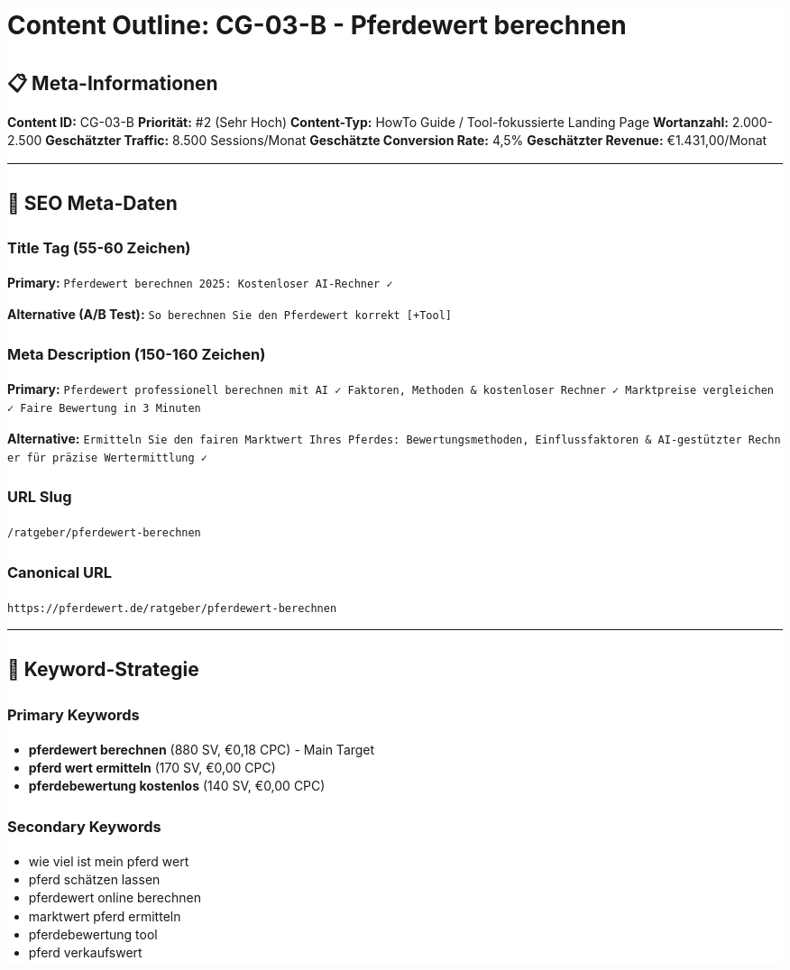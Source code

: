 # Content Outline: CG-03-B - Pferdewert berechnen

## 📋 Meta-Informationen

**Content ID:** CG-03-B
**Priorität:** #2 (Sehr Hoch)
**Content-Typ:** HowTo Guide / Tool-fokussierte Landing Page
**Wortanzahl:** 2.000-2.500
**Geschätzter Traffic:** 8.500 Sessions/Monat
**Geschätzte Conversion Rate:** 4,5%
**Geschätzter Revenue:** €1.431,00/Monat

---

## 🎯 SEO Meta-Daten

### Title Tag (55-60 Zeichen)
**Primary:**
`Pferdewert berechnen 2025: Kostenloser AI-Rechner ✓`

**Alternative (A/B Test):**
`So berechnen Sie den Pferdewert korrekt [+Tool]`

### Meta Description (150-160 Zeichen)
**Primary:**
`Pferdewert professionell berechnen mit AI ✓ Faktoren, Methoden & kostenloser Rechner ✓ Marktpreise vergleichen ✓ Faire Bewertung in 3 Minuten`

**Alternative:**
`Ermitteln Sie den fairen Marktwert Ihres Pferdes: Bewertungsmethoden, Einflussfaktoren & AI-gestützter Rechner für präzise Wertermittlung ✓`

### URL Slug
`/ratgeber/pferdewert-berechnen`

### Canonical URL
`https://pferdewert.de/ratgeber/pferdewert-berechnen`

---

## 🔑 Keyword-Strategie

### Primary Keywords
- **pferdewert berechnen** (880 SV, €0,18 CPC) - Main Target
- **pferd wert ermitteln** (170 SV, €0,00 CPC)
- **pferdebewertung kostenlos** (140 SV, €0,00 CPC)

### Secondary Keywords
- wie viel ist mein pferd wert
- pferd schätzen lassen
- pferdewert online berechnen
- marktwert pferd ermitteln
- pferdebewertung tool
- pferd verkaufswert
